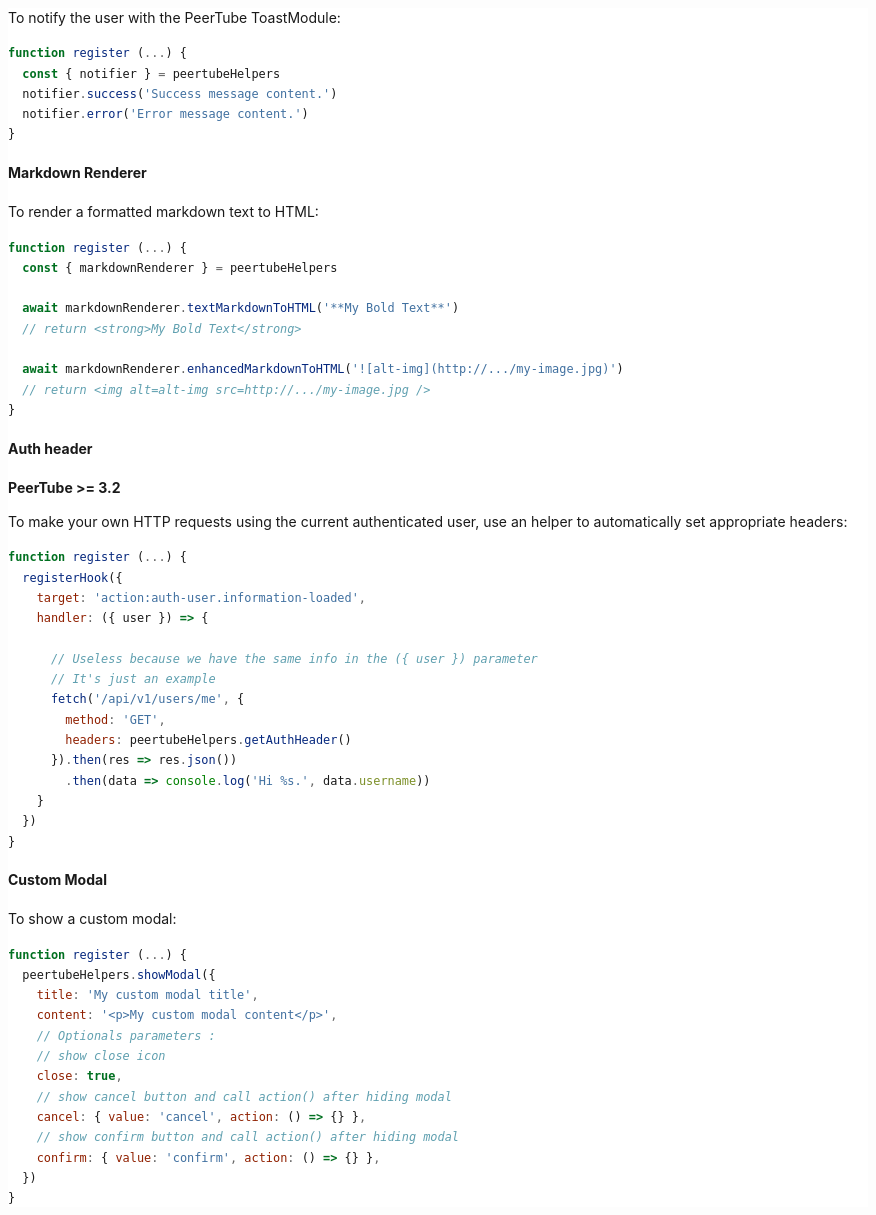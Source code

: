 To notify the user with the PeerTube ToastModule:

```js
function register (...) {
  const { notifier } = peertubeHelpers
  notifier.success('Success message content.')
  notifier.error('Error message content.')
}
```

#### Markdown Renderer

To render a formatted markdown text to HTML:

```js
function register (...) {
  const { markdownRenderer } = peertubeHelpers

  await markdownRenderer.textMarkdownToHTML('**My Bold Text**')
  // return <strong>My Bold Text</strong>

  await markdownRenderer.enhancedMarkdownToHTML('![alt-img](http://.../my-image.jpg)')
  // return <img alt=alt-img src=http://.../my-image.jpg />
}
```

#### Auth header

**PeerTube >= 3.2**

To make your own HTTP requests using the current authenticated user, use an helper to automatically set appropriate headers:

```js
function register (...) {
  registerHook({
    target: 'action:auth-user.information-loaded',
    handler: ({ user }) => {

      // Useless because we have the same info in the ({ user }) parameter
      // It's just an example
      fetch('/api/v1/users/me', {
        method: 'GET',
        headers: peertubeHelpers.getAuthHeader()
      }).then(res => res.json())
        .then(data => console.log('Hi %s.', data.username))
    }
  })
}
```

#### Custom Modal

To show a custom modal:

```js
function register (...) {
  peertubeHelpers.showModal({
    title: 'My custom modal title',
    content: '<p>My custom modal content</p>',
    // Optionals parameters :
    // show close icon
    close: true,
    // show cancel button and call action() after hiding modal
    cancel: { value: 'cancel', action: () => {} },
    // show confirm button and call action() after hiding modal
    confirm: { value: 'confirm', action: () => {} },
  })
}
```